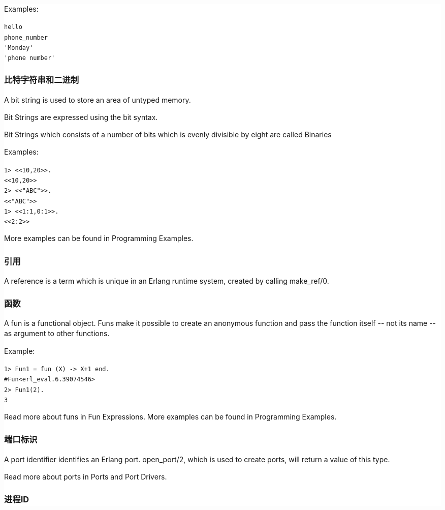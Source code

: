 Examples:

```
hello
phone_number
'Monday'
'phone number'
```

### 比特字符串和二进制

A bit string is used to store an area of untyped memory.

Bit Strings are expressed using the bit syntax.

Bit Strings which consists of a number of bits which is evenly divisible by eight are called Binaries

Examples:

```
1> <<10,20>>.
<<10,20>>
2> <<"ABC">>.
<<"ABC">>
1> <<1:1,0:1>>.
<<2:2>>
```

More examples can be found in Programming Examples.

### 引用

A reference is a term which is unique in an Erlang runtime system, created by calling make_ref/0.

### 函数

A fun is a functional object. Funs make it possible to create an anonymous function and pass the function itself -- not its name -- as argument to other functions.

Example:

```
1> Fun1 = fun (X) -> X+1 end.
#Fun<erl_eval.6.39074546>
2> Fun1(2).
3
```
Read more about funs in Fun Expressions. More examples can be found in Programming Examples.

### 端口标识

A port identifier identifies an Erlang port. open_port/2, which is used to create ports, will return a value of this type.

Read more about ports in Ports and Port Drivers.

### 进程ID
